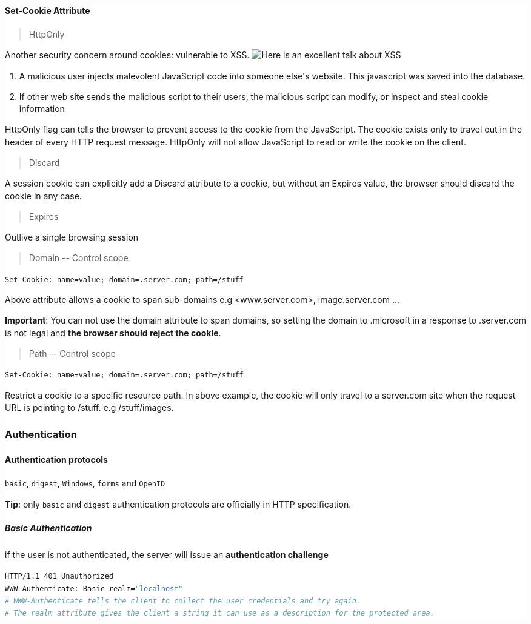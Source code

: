 #### Set-Cookie Attribute

> HttpOnly

Another security concern around cookies: vulnerable to XSS. ![Here is an excellent talk about XSS](https://www.youtube.com/watch?v=oEFPFc36weY)

1. A malicious user injects malevolent JavaScript code into someone else's website. This javascript was saved into the database.

2. If other web site sends the malicious script to their users, the malicious script
can modify, or inspect and steal cookie information

HttpOnly flag can tells the browser to prevent access to the cookie from the JavaScript.
The cookie exists only to travel out in the header of every HTTP request message. HttpOnly
will not allow JavaScript to read or write the cookie on the client.

> Discard

A session cookie can explicitly add a Discard attribute to a cookie, but
without an Expires value, the browser should discard the cookie in any case.

> Expires

Outlive a single browsing session

> Domain -- Control scope

`Set-Cookie: name=value; domain=.server.com; path=/stuff`

Above attribute allows a cookie to span sub-domains e.g <www.server.com>, image.server.com ...

**Important**: You can not use the domain attribute to span domains, so setting the
domain to .microsoft in a response to .server.com is not legal
and **the browser should reject the cookie**.

> Path -- Control scope

`Set-Cookie: name=value; domain=.server.com; path=/stuff`

Restrict a cookie to a specific resource path. In above example, the cookie
will only travel to a server.com site when the request URL is pointing to /stuff.
e.g /stuff/images.

### Authentication

#### Authentication protocols

`basic`, `digest`, `Windows`, `forms` and `OpenID`

**Tip**: only `basic` and `digest` authentication protocols are officially in HTTP specification.

##### Basic Authentication

if the user is not authenticated, the server will issue an **authentication challenge**

```bash
HTTP/1.1 401 Unauthorized
WWW-Authenticate: Basic realm="localhost"
# WWW-Authenticate tells the client to collect the user credentials and try again.
# The realm attribute gives the client a string it can use as a description for the protected area.
```
